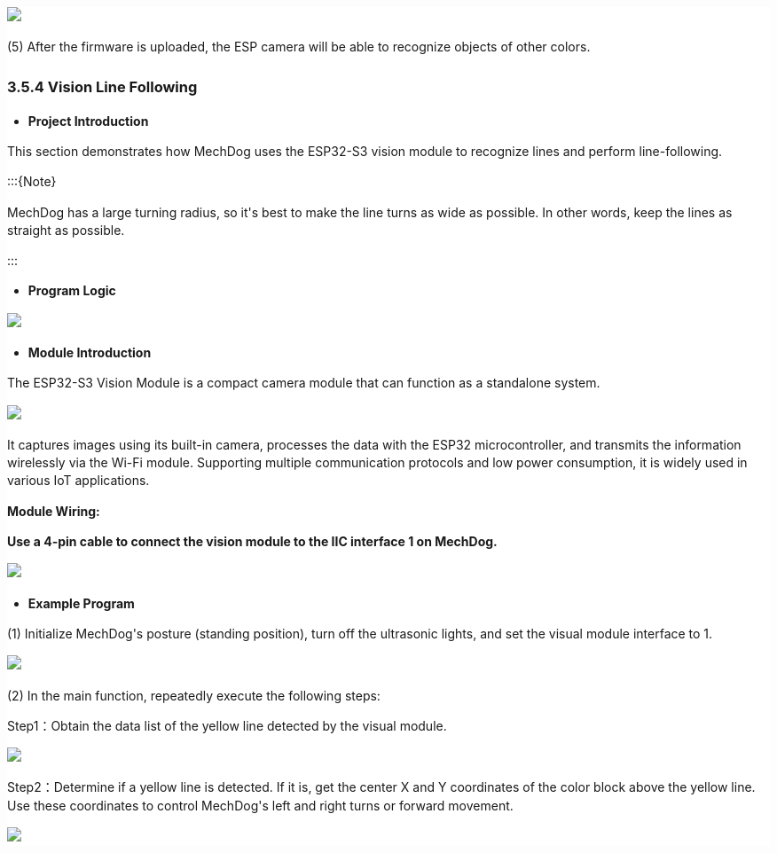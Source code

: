 <img class="common_img" src="../_static/media/chapter_3/section_5/03/image33.png" />

(5) After the firmware is uploaded, the ESP camera will be able to recognize objects of other colors.

### 3.5.4 Vision Line Following

* **Project Introduction**

This section demonstrates how MechDog uses the ESP32-S3 vision module to recognize lines and perform line-following.

:::{Note}

MechDog has a large turning radius, so it's best to make the line turns as wide as possible. In other words, keep the lines as straight as possible.

:::

* **Program Logic**

<img class="common_img" src="../_static/media/chapter_3/section_5/04/image2.png"   />

* **Module Introduction**

The ESP32-S3 Vision Module is a compact camera module that can function as a standalone system.

<img class="common_img" src="../_static/media/chapter_3/section_5/04/image3.png"  style="width:450px;"/>

It captures images using its built-in camera, processes the data with the ESP32 microcontroller, and transmits the information wirelessly via the Wi-Fi module. Supporting multiple communication protocols and low power consumption, it is widely used in various IoT applications.

**Module Wiring:**

**Use a 4-pin cable to connect the vision module to the IIC interface 1 on MechDog.**

<img class="common_img" src="../_static/media/chapter_3/section_5/04/image4.png"   />

* **Example Program**

(1) Initialize MechDog's posture (standing position), turn off the ultrasonic lights, and set the visual module interface to 1.

<img class="common_img" src="../_static/media/chapter_3/section_5/04/image5.png" />

(2) In the main function, repeatedly execute the following steps:

Step1：Obtain the data list of the yellow line detected by the visual module.

<img class="common_img" src="../_static/media/chapter_3/section_5/04/image6.png" />

Step2：Determine if a yellow line is detected. If it is, get the center X and Y coordinates of the color block above the yellow line. Use these coordinates to control MechDog's left and right turns or forward movement.

<img class="common_img" src="../_static/media/chapter_3/section_5/04/image7.png" />

